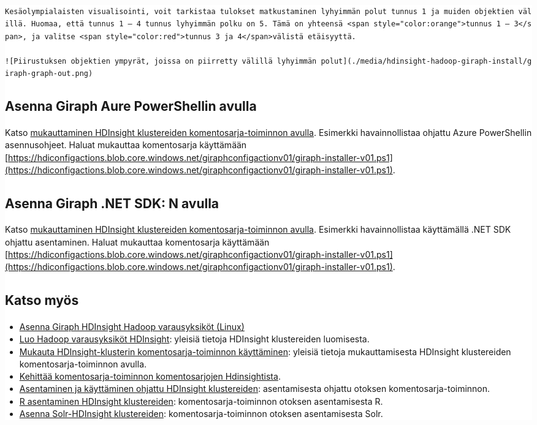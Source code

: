     Kesäolympialaisten visualisointi, voit tarkistaa tulokset matkustaminen lyhyimmän polut tunnus 1 ja muiden objektien välillä. Huomaa, että tunnus 1 – 4 tunnus lyhyimmän polku on 5. Tämä on yhteensä <span style="color:orange">tunnus 1 – 3</span>, ja valitse <span style="color:red">tunnus 3 ja 4</span>välistä etäisyyttä.

    ![Piirustuksen objektien ympyrät, joissa on piirretty välillä lyhyimmän polut](./media/hdinsight-hadoop-giraph-install/giraph-graph-out.png)

## <a name="install-giraph-using-aure-powershell"></a>Asenna Giraph Aure PowerShellin avulla

Katso [mukauttaminen HDInsight klustereiden komentosarja-toiminnon avulla](hdinsight-hadoop-customize-cluster.md#call_scripts_using_powershell).  Esimerkki havainnollistaa ohjattu Azure PowerShellin asennusohjeet. Haluat mukauttaa komentosarja käyttämään [https://hdiconfigactions.blob.core.windows.net/giraphconfigactionv01/giraph-installer-v01.ps1](https://hdiconfigactions.blob.core.windows.net/giraphconfigactionv01/giraph-installer-v01.ps1).

## <a name="install-giraph-using-net-sdk"></a>Asenna Giraph .NET SDK: N avulla

Katso [mukauttaminen HDInsight klustereiden komentosarja-toiminnon avulla](hdinsight-hadoop-customize-cluster.md#call_scripts_using_azure_powershell). Esimerkki havainnollistaa käyttämällä .NET SDK ohjattu asentaminen. Haluat mukauttaa komentosarja käyttämään [https://hdiconfigactions.blob.core.windows.net/giraphconfigactionv01/giraph-installer-v01.ps1](https://hdiconfigactions.blob.core.windows.net/giraphconfigactionv01/giraph-installer-v01.ps1).


## <a name="see-also"></a>Katso myös

- [Asenna Giraph HDInsight Hadoop varausyksiköt (Linux)](hdinsight-hadoop-giraph-install-linux.md)
- [Luo Hadoop varausyksiköt HDInsight](hdinsight-provision-clusters.md): yleisiä tietoja HDInsight klustereiden luomisesta.
- [Mukauta HDInsight-klusterin komentosarja-toiminnon käyttäminen][hdinsight-cluster-customize]: yleisiä tietoja mukauttamisesta HDInsight klustereiden komentosarja-toiminnon avulla.
- [Kehittää komentosarja-toiminnon komentosarjojen Hdinsightista](hdinsight-hadoop-script-actions.md).
- [Asentaminen ja käyttäminen ohjattu HDInsight klustereiden][hdinsight-install-spark]: asentamisesta ohjattu otoksen komentosarja-toiminnon.
- [R asentaminen HDInsight klustereiden][hdinsight-install-r]: komentosarja-toiminnon otoksen asentamisesta R.
- [Asenna Solr-HDInsight klustereiden](hdinsight-hadoop-solr-install.md): komentosarja-toiminnon otoksen asentamisesta Solr.


[tools]: https://github.com/Blackmist/hdinsight-tools
[aps]: http://azure.microsoft.com/documentation/articles/install-configure-powershell/
[powershell-install]: ../powershell-install-configure.md
[hdinsight-provision]: hdinsight-provision-clusters.md
[hdinsight-install-r]: hdinsight-hadoop-r-scripts.md
[hdinsight-install-spark]: hdinsight-hadoop-spark-install.md
[hdinsight-cluster-customize]: hdinsight-hadoop-customize-cluster.md